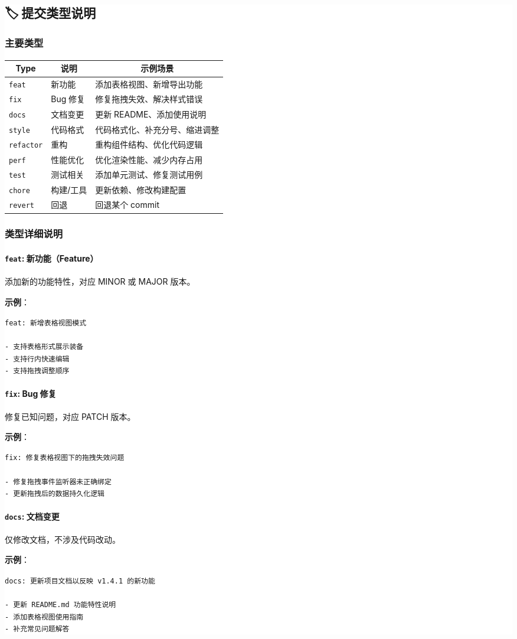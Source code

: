
## 🏷️ 提交类型说明

### 主要类型

| Type | 说明 | 示例场景 |
|------|------|----------|
| `feat` | 新功能 | 添加表格视图、新增导出功能 |
| `fix` | Bug 修复 | 修复拖拽失效、解决样式错误 |
| `docs` | 文档变更 | 更新 README、添加使用说明 |
| `style` | 代码格式 | 代码格式化、补充分号、缩进调整 |
| `refactor` | 重构 | 重构组件结构、优化代码逻辑 |
| `perf` | 性能优化 | 优化渲染性能、减少内存占用 |
| `test` | 测试相关 | 添加单元测试、修复测试用例 |
| `chore` | 构建/工具 | 更新依赖、修改构建配置 |
| `revert` | 回退 | 回退某个 commit |

### 类型详细说明

#### `feat`: 新功能（Feature）
添加新的功能特性，对应 MINOR 或 MAJOR 版本。

**示例**：
```bash
feat: 新增表格视图模式

- 支持表格形式展示装备
- 支持行内快速编辑
- 支持拖拽调整顺序
```

#### `fix`: Bug 修复
修复已知问题，对应 PATCH 版本。

**示例**：
```bash
fix: 修复表格视图下的拖拽失效问题

- 修复拖拽事件监听器未正确绑定
- 更新拖拽后的数据持久化逻辑
```

#### `docs`: 文档变更
仅修改文档，不涉及代码改动。

**示例**：
```bash
docs: 更新项目文档以反映 v1.4.1 的新功能

- 更新 README.md 功能特性说明
- 添加表格视图使用指南
- 补充常见问题解答
```
